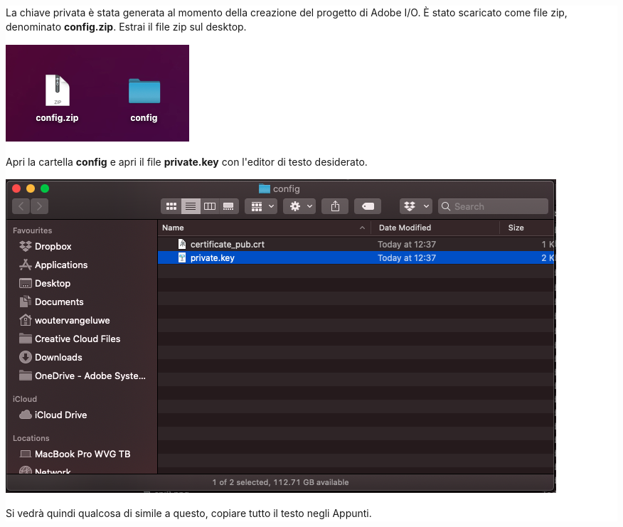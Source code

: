 La chiave privata è stata generata al momento della creazione del progetto di Adobe I/O. È stato scaricato come file zip, denominato **config.zip**. Estrai il file zip sul desktop.

![Postman](./images/pk3.png)

Apri la cartella **config** e apri il file **private.key** con l&#39;editor di testo desiderato.

![Postman](./images/pk4.png)

Si vedrà quindi qualcosa di simile a questo, copiare tutto il testo negli Appunti.

